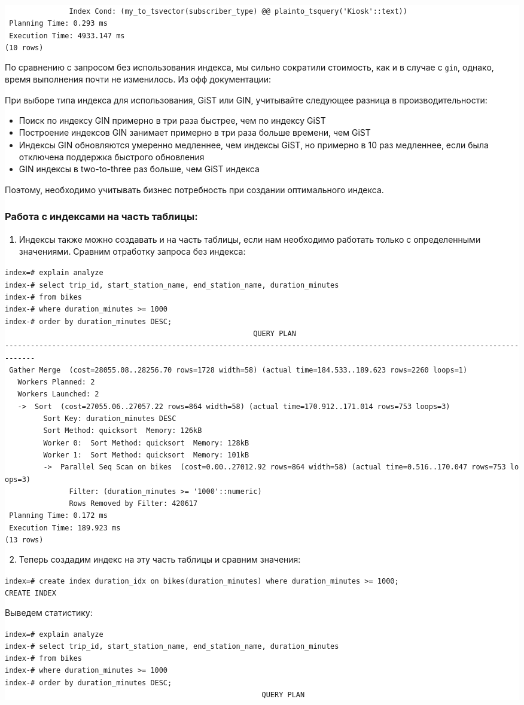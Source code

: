 ```
               Index Cond: (my_to_tsvector(subscriber_type) @@ plainto_tsquery('Kiosk'::text))
 Planning Time: 0.293 ms
 Execution Time: 4933.147 ms
(10 rows)
```
По сравнению с запросом без использования индекса, мы сильно сократили стоимость, как и в случае с `gin`, однако, время выполнения почти не изменилось.
Из офф документации:

При выборе типа индекса для использования, GiST или GIN, учитывайте следующее разница в производительности:
- Поиск по индексу GIN примерно в три раза быстрее, чем по индексу GiST
- Построение индексов GIN занимает примерно в три раза больше времени, чем GiST
- Индексы GIN обновляются умеренно медленнее, чем индексы GiST, но примерно в 10 раз медленнее, если была отключена поддержка быстрого обновления
- GIN индексы в two-to-three раз больше, чем GiST индекса

Поэтому, необходимо учитывать бизнес потребность при создании оптимального индекса.


### Работа с индексами на часть таблицы:

1. Индексы также можно создавать и на часть таблицы, если нам необходимо работать только с определенными значениями. Сравним отработку запроса без индекса:
```
index=# explain analyze
index-# select trip_id, start_station_name, end_station_name, duration_minutes
index-# from bikes
index-# where duration_minutes >= 1000
index-# order by duration_minutes DESC;
                                                          QUERY PLAN
-------------------------------------------------------------------------------------------------------------------------------
 Gather Merge  (cost=28055.08..28256.70 rows=1728 width=58) (actual time=184.533..189.623 rows=2260 loops=1)
   Workers Planned: 2
   Workers Launched: 2
   ->  Sort  (cost=27055.06..27057.22 rows=864 width=58) (actual time=170.912..171.014 rows=753 loops=3)
         Sort Key: duration_minutes DESC
         Sort Method: quicksort  Memory: 126kB
         Worker 0:  Sort Method: quicksort  Memory: 128kB
         Worker 1:  Sort Method: quicksort  Memory: 101kB
         ->  Parallel Seq Scan on bikes  (cost=0.00..27012.92 rows=864 width=58) (actual time=0.516..170.047 rows=753 loops=3)
               Filter: (duration_minutes >= '1000'::numeric)
               Rows Removed by Filter: 420617
 Planning Time: 0.172 ms
 Execution Time: 189.923 ms
(13 rows)
```
2. Теперь создадим индекс на эту часть таблицы и сравним значения:
```
index=# create index duration_idx on bikes(duration_minutes) where duration_minutes >= 1000;
CREATE INDEX
```
Выведем статистику:
```
index=# explain analyze
index-# select trip_id, start_station_name, end_station_name, duration_minutes
index-# from bikes
index-# where duration_minutes >= 1000
index-# order by duration_minutes DESC;
                                                            QUERY PLAN
```